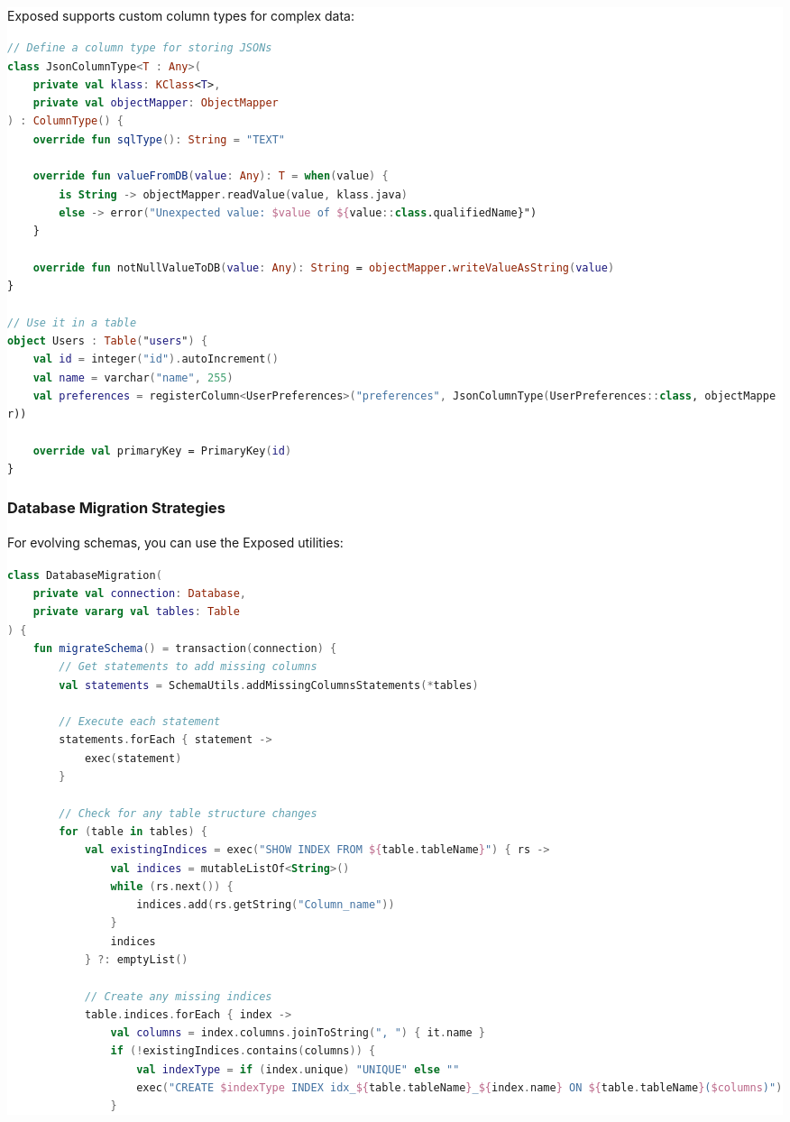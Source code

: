 Exposed supports custom column types for complex data:

```kotlin
// Define a column type for storing JSONs
class JsonColumnType<T : Any>(
    private val klass: KClass<T>,
    private val objectMapper: ObjectMapper
) : ColumnType() {
    override fun sqlType(): String = "TEXT"
    
    override fun valueFromDB(value: Any): T = when(value) {
        is String -> objectMapper.readValue(value, klass.java)
        else -> error("Unexpected value: $value of ${value::class.qualifiedName}")
    }
    
    override fun notNullValueToDB(value: Any): String = objectMapper.writeValueAsString(value)
}

// Use it in a table
object Users : Table("users") {
    val id = integer("id").autoIncrement()
    val name = varchar("name", 255)
    val preferences = registerColumn<UserPreferences>("preferences", JsonColumnType(UserPreferences::class, objectMapper))
    
    override val primaryKey = PrimaryKey(id)
}
```

### Database Migration Strategies

For evolving schemas, you can use the Exposed utilities:

```kotlin
class DatabaseMigration(
    private val connection: Database,
    private vararg val tables: Table
) {
    fun migrateSchema() = transaction(connection) {
        // Get statements to add missing columns
        val statements = SchemaUtils.addMissingColumnsStatements(*tables)
        
        // Execute each statement
        statements.forEach { statement ->
            exec(statement)
        }
        
        // Check for any table structure changes
        for (table in tables) {
            val existingIndices = exec("SHOW INDEX FROM ${table.tableName}") { rs ->
                val indices = mutableListOf<String>()
                while (rs.next()) {
                    indices.add(rs.getString("Column_name"))
                }
                indices
            } ?: emptyList()
            
            // Create any missing indices
            table.indices.forEach { index ->
                val columns = index.columns.joinToString(", ") { it.name }
                if (!existingIndices.contains(columns)) {
                    val indexType = if (index.unique) "UNIQUE" else ""
                    exec("CREATE $indexType INDEX idx_${table.tableName}_${index.name} ON ${table.tableName}($columns)")
                }
```